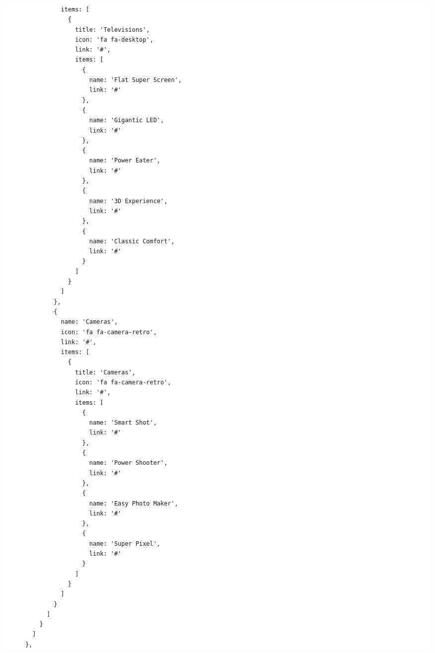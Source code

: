                     items: [
                      {
                        title: 'Televisions',
                        icon: 'fa fa-desktop',
                        link: '#',
                        items: [
                          {
                            name: 'Flat Super Screen',
                            link: '#'
                          },
                          {
                            name: 'Gigantic LED',
                            link: '#'
                          },
                          {
                            name: 'Power Eater',
                            link: '#'
                          },
                          {
                            name: '3D Experience',
                            link: '#'
                          },
                          {
                            name: 'Classic Comfort',
                            link: '#'
                          }
                        ]
                      }
                    ]
                  },
                  {
                    name: 'Cameras',
                    icon: 'fa fa-camera-retro',
                    link: '#',
                    items: [
                      {
                        title: 'Cameras',
                        icon: 'fa fa-camera-retro',
                        link: '#',
                        items: [
                          {
                            name: 'Smart Shot',
                            link: '#'
                          },
                          {
                            name: 'Power Shooter',
                            link: '#'
                          },
                          {
                            name: 'Easy Photo Maker',
                            link: '#'
                          },
                          {
                            name: 'Super Pixel',
                            link: '#'
                          }
                        ]
                      }
                    ]
                  }
                ]
              }
            ]
          },